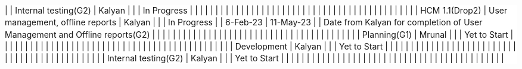 |                                             | Internal testing(G2)                                                                                                                                                                                                                 | Kalyan                 |                            |             | In Progress  |                      |                       |                            |                 |                                                                                                                                                         |       |        |        |        |       |        |        |        |        |        |        |                                                                                                          |       |        |        |        |       |       |                   |        |        |       |        |        |        |       |        |        |        |        |       |        |        |        |       |        |        |        |
| HCM 1.1(Drop2)                              | User management, offline reports                                                                                                                                                                                                     | Kalyan                 |                            |             | In Progress  |                      | 6-Feb-23              | 11-May-23                  |                 | Date from Kalyan for completion of User Management and Offline reports(G2)                                                                              |       |        |        |        |       |        |        |        |        |        |        |                                                                                                          |       |        |        |        |       |       |                   |        |        |       |        |        |        |       |        |        |        |        |       |        |        |        |       |        |        |        |
|                                             | Planning(G1)                                                                                                                                                                                                                         | Mrunal                 |                            |             | Yet to Start |                      |                       |                            |                 |                                                                                                                                                         |       |        |        |        |       |        |        |        |        |        |        |                                                                                                          |       |        |        |        |       |       |                   |        |        |       |        |        |        |       |        |        |        |        |       |        |        |        |       |        |        |        |
|                                             | Development                                                                                                                                                                                                                          | Kalyan                 |                            |             | Yet to Start |                      |                       |                            |                 |                                                                                                                                                         |       |        |        |        |       |        |        |        |        |        |        |                                                                                                          |       |        |        |        |       |       |                   |        |        |       |        |        |        |       |        |        |        |        |       |        |        |        |       |        |        |        |
|                                             | Internal testing(G2)                                                                                                                                                                                                                 | Kalyan                 |                            |             | Yet to Start |                      |                       |                            |                 |                                                                                                                                                         |       |        |        |        |       |        |        |        |        |        |        |                                                                                                          |       |        |        |        |       |       |                   |        |        |       |        |        |        |       |        |        |        |        |       |        |        |        |       |        |        |        |